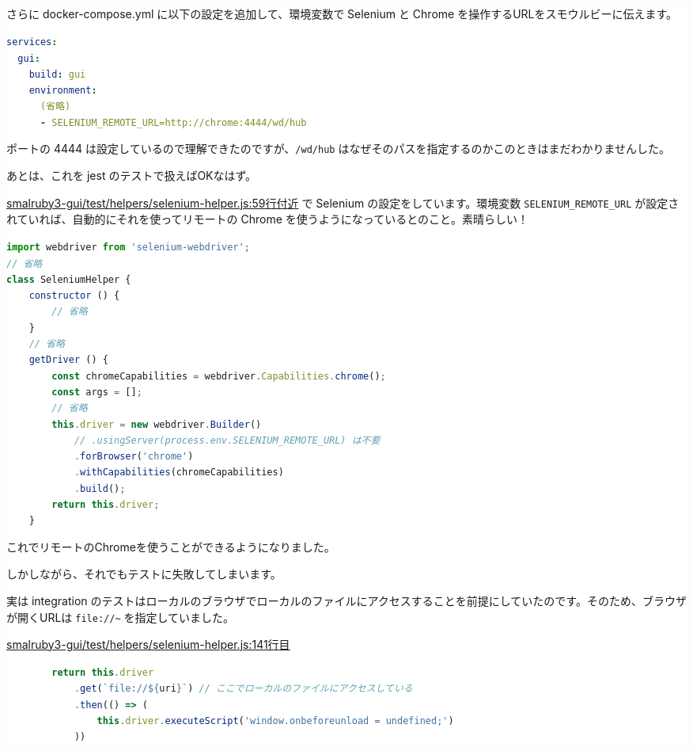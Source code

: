 さらに docker-compose.yml に以下の設定を追加して、環境変数で Selenium と Chrome を操作するURLをスモウルビーに伝えます。

```yaml
services:
  gui:
    build: gui
    environment:
      (省略)
      - SELENIUM_REMOTE_URL=http://chrome:4444/wd/hub
```

ポートの 4444 は設定しているので理解できたのですが、`/wd/hub` はなぜそのパスを指定するのかこのときはまだわかりませんした。

あとは、これを jest のテストで扱えばOKなはず。

[smalruby3-gui/test/helpers/selenium-helper.js:59行付近](https://github.com/smalruby/smalruby3-gui/blob/9ccb6fc92eb8065df83608cc753dadc2bc2247c2/test/helpers/selenium-helper.js#L59) で Selenium の設定をしています。環境変数 `SELENIUM_REMOTE_URL` が設定されていれば、自動的にそれを使ってリモートの Chrome を使うようになっているとのこと。素晴らしい！

```javascript
import webdriver from 'selenium-webdriver';
// 省略
class SeleniumHelper {
    constructor () {
        // 省略
    }
    // 省略
    getDriver () {
        const chromeCapabilities = webdriver.Capabilities.chrome();
        const args = [];
        // 省略
        this.driver = new webdriver.Builder()
            // .usingServer(process.env.SELENIUM_REMOTE_URL) は不要
            .forBrowser('chrome')
            .withCapabilities(chromeCapabilities)
            .build();
        return this.driver;
    }
```

これでリモートのChromeを使うことができるようになりました。

しかしながら、それでもテストに失敗してしまいます。

実は integration のテストはローカルのブラウザでローカルのファイルにアクセスすることを前提にしていたのです。そのため、ブラウザが開くURLは `file://~` を指定していました。

[smalruby3-gui/test/helpers/selenium-helper.js:141行目](https://github.com/smalruby/smalruby3-gui/blob/9ccb6fc92eb8065df83608cc753dadc2bc2247c2/test/helpers/selenium-helper.js#L141)

```javascript
        return this.driver
            .get(`file://${uri}`) // ここでローカルのファイルにアクセスしている
            .then(() => (
                this.driver.executeScript('window.onbeforeunload = undefined;')
            ))
```

